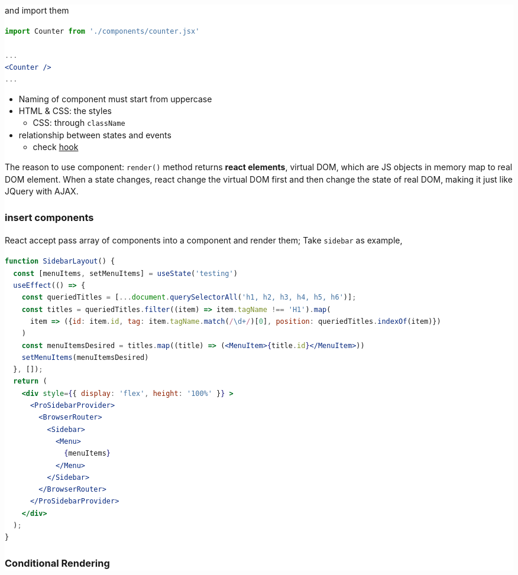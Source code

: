 and import them

```jsx
import Counter from './components/counter.jsx'

...
<Counter />
...
```

* Naming of component must start from uppercase
* HTML & CSS: the styles
  * CSS: through `className`
* relationship between states and events
  * check [hook]({{site.baseurl}}/react/2021/06/17/React-4-Hook.html)

The reason to use component: `render()` method returns **react elements**, virtual DOM, which are JS objects in memory map to real DOM element. When a state changes, react change the virtual DOM first and then change the state of real DOM, making it just like JQuery with AJAX.

### insert components

React accept pass array of components into a component and render them; Take `sidebar` as example,

```jsx
function SidebarLayout() {
  const [menuItems, setMenuItems] = useState('testing')
  useEffect(() => {
    const queriedTitles = [...document.querySelectorAll('h1, h2, h3, h4, h5, h6')];
    const titles = queriedTitles.filter((item) => item.tagName !== 'H1').map(
      item => ({id: item.id, tag: item.tagName.match(/\d+/)[0], position: queriedTitles.indexOf(item)})
    )
    const menuItemsDesired = titles.map((title) => (<MenuItem>{title.id}</MenuItem>))
    setMenuItems(menuItemsDesired)
  }, []);
  return (
    <div style={{ display: 'flex', height: '100%' }} >
      <ProSidebarProvider>
        <BrowserRouter>
          <Sidebar>
            <Menu>
              {menuItems}
            </Menu>
          </Sidebar>
        </BrowserRouter>
      </ProSidebarProvider>
    </div>
  );
}
```

### Conditional Rendering
